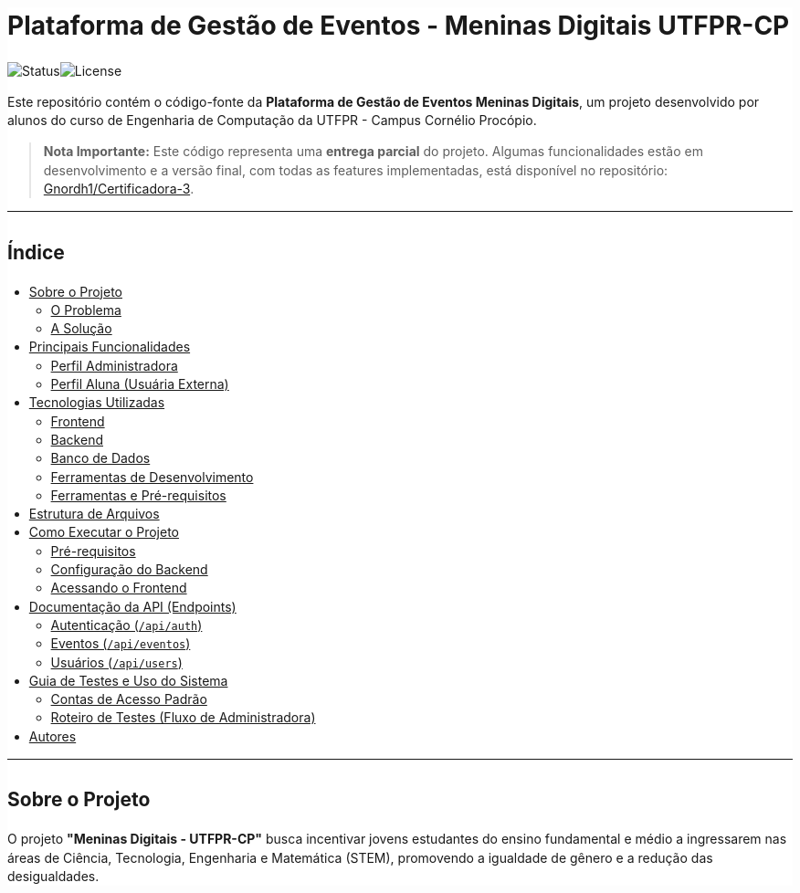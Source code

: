 


# Plataforma de Gestão de Eventos - Meninas Digitais UTFPR-CP

![Status](https://img.shields.io/badge/status-em%20desenvolvimento-yellow)![License](https://img.shields.io/badge/license-MIT-blue)

Este repositório contém o código-fonte da **Plataforma de Gestão de Eventos Meninas Digitais**, um projeto desenvolvido por alunos do curso de Engenharia de Computação da UTFPR - Campus Cornélio Procópio.

> **Nota Importante:** Este código representa uma **entrega parcial** do projeto. Algumas funcionalidades estão em desenvolvimento e a versão final, com todas as features implementadas, está disponível no repositório: [Gnordh1/Certificadora-3](https://github.com/Gnordh1/Certificadora-3).

---

## Índice
- [Sobre o Projeto](#sobre-o-projeto)
  - [O Problema](#o-problema)
  - [A Solução](#a-solução)
- [Principais Funcionalidades](#principais-funcionalidades)
  - [Perfil Administradora](#perfil-administradora)
  - [Perfil Aluna (Usuária Externa)](#perfil-aluna-usuária-externa)
- [Tecnologias Utilizadas](#tecnologias-utilizadas)
  - [Frontend](#frontend)
  - [Backend](#backend)
  - [Banco de Dados](#banco-de-dados)
  - [Ferramentas de Desenvolvimento](#ferramentas-de-desenvolvimento)
  - [Ferramentas e Pré-requisitos](#ferramentas-e-pré-requisitos)
- [Estrutura de Arquivos](#estrutura-de-arquivos)
- [Como Executar o Projeto](#como-executar-o-projeto)
  - [Pré-requisitos](#pré-requisitos)
  - [Configuração do Backend](#configuração-do-backend)
  - [Acessando o Frontend](#acessando-o-frontend)
- [Documentação da API (Endpoints)](#documentação-da-api-endpoints)
  - [Autenticação (`/api/auth`)](#autenticação-apiauth)
  - [Eventos (`/api/eventos`)](#eventos-apieventos)
  - [Usuários (`/api/users`)](#usuários-apiusers)
- [Guia de Testes e Uso do Sistema](#guia-de-testes-e-uso-do-sistema)
    - [Contas de Acesso Padrão](#contas-de-acesso-padrão)
    - [Roteiro de Testes (Fluxo de Administradora)](#roteiro-de-testes-fluxo-de-administradora)
- [Autores](#autores)

---

## Sobre o Projeto

O projeto **"Meninas Digitais - UTFPR-CP"** busca incentivar jovens estudantes do ensino fundamental e médio a ingressarem nas áreas de Ciência, Tecnologia, Engenharia e Matemática (STEM), promovendo a igualdade de gênero e a redução das desigualdades.
